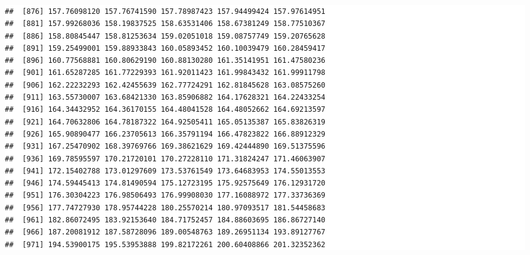     ##  [876] 157.76098120 157.76741590 157.78987423 157.94499424 157.97614951
    ##  [881] 157.99268036 158.19837525 158.63531406 158.67381249 158.77510367
    ##  [886] 158.80845447 158.81253634 159.02051018 159.08757749 159.20765628
    ##  [891] 159.25499001 159.88933843 160.05893452 160.10039479 160.28459417
    ##  [896] 160.77568881 160.80629190 160.88130280 161.35141951 161.47580236
    ##  [901] 161.65287285 161.77229393 161.92011423 161.99843432 161.99911798
    ##  [906] 162.22232293 162.42455639 162.77724291 162.81845628 163.08575260
    ##  [911] 163.55730007 163.68421330 163.85906882 164.17628321 164.22433254
    ##  [916] 164.34432952 164.36170155 164.48041528 164.48052662 164.69213597
    ##  [921] 164.70632806 164.78187322 164.92505411 165.05135387 165.83826319
    ##  [926] 165.90890477 166.23705613 166.35791194 166.47823822 166.88912329
    ##  [931] 167.25470902 168.39769766 169.38621629 169.42444890 169.51375596
    ##  [936] 169.78595597 170.21720101 170.27228110 171.31824247 171.46063907
    ##  [941] 172.15402788 173.01297609 173.53761549 173.64683953 174.55013553
    ##  [946] 174.59445413 174.81490594 175.12723195 175.92575649 176.12931720
    ##  [951] 176.30304223 176.98506493 176.99908030 177.16088972 177.33736369
    ##  [956] 177.74727930 178.95744228 180.25570214 180.97093517 181.54458683
    ##  [961] 182.86072495 183.92153640 184.71752457 184.88603695 186.86727140
    ##  [966] 187.20081912 187.58728096 189.00548763 189.26951134 193.89127767
    ##  [971] 194.53900175 195.53953888 199.82172261 200.60408866 201.32352362